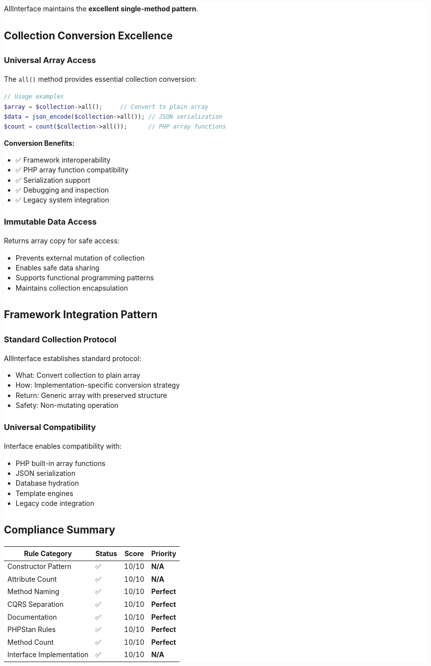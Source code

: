 AllInterface maintains the **excellent single-method pattern**.

## Collection Conversion Excellence

### Universal Array Access
The `all()` method provides essential collection conversion:

```php
// Usage examples
$array = $collection->all();     // Convert to plain array
$data = json_encode($collection->all()); // JSON serialization
$count = count($collection->all());      // PHP array functions
```

**Conversion Benefits:**
- ✅ Framework interoperability
- ✅ PHP array function compatibility
- ✅ Serialization support
- ✅ Debugging and inspection
- ✅ Legacy system integration

### Immutable Data Access
Returns array copy for safe access:
- Prevents external mutation of collection
- Enables safe data sharing
- Supports functional programming patterns
- Maintains collection encapsulation

## Framework Integration Pattern

### Standard Collection Protocol
AllInterface establishes standard protocol:
- What: Convert collection to plain array
- How: Implementation-specific conversion strategy
- Return: Generic array with preserved structure
- Safety: Non-mutating operation

### Universal Compatibility
Interface enables compatibility with:
- PHP built-in array functions
- JSON serialization
- Database hydration
- Template engines
- Legacy code integration

## Compliance Summary

| Rule Category | Status | Score | Priority |
|---------------|--------|-------|----------|
| Constructor Pattern | ✅ | 10/10 | **N/A** |
| Attribute Count | ✅ | 10/10 | **N/A** |
| Method Naming | ✅ | 10/10 | **Perfect** |
| CQRS Separation | ✅ | 10/10 | **Perfect** |
| Documentation | ✅ | 10/10 | **Perfect** |
| PHPStan Rules | ✅ | 10/10 | **Perfect** |
| Method Count | ✅ | 10/10 | **Perfect** |
| Interface Implementation | ✅ | 10/10 | **N/A** |